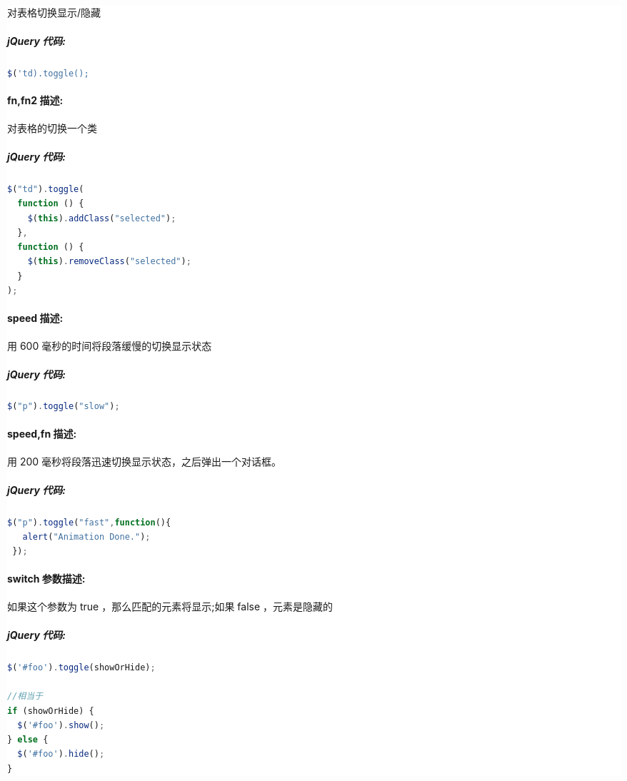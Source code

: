 对表格切换显示/隐藏

##### jQuery 代码:

```js
$('td).toggle();

```

#### fn,fn2 描述:

对表格的切换一个类

##### jQuery 代码:

```js
$("td").toggle(
  function () {
    $(this).addClass("selected");
  },
  function () {
    $(this).removeClass("selected");
  }
);

```

#### speed 描述:

用 600 毫秒的时间将段落缓慢的切换显示状态

##### jQuery 代码:

```js
$("p").toggle("slow");

```

#### speed,fn 描述:

用 200 毫秒将段落迅速切换显示状态，之后弹出一个对话框。

##### jQuery 代码:

```js
$("p").toggle("fast",function(){
   alert("Animation Done.");
 });

```

#### switch 参数描述:

如果这个参数为 true ，那么匹配的元素将显示;如果 false ，元素是隐藏的

##### jQuery 代码:

```js
$('#foo').toggle(showOrHide);

//相当于
if (showOrHide) {
  $('#foo').show();
} else {
  $('#foo').hide();
} 

```
